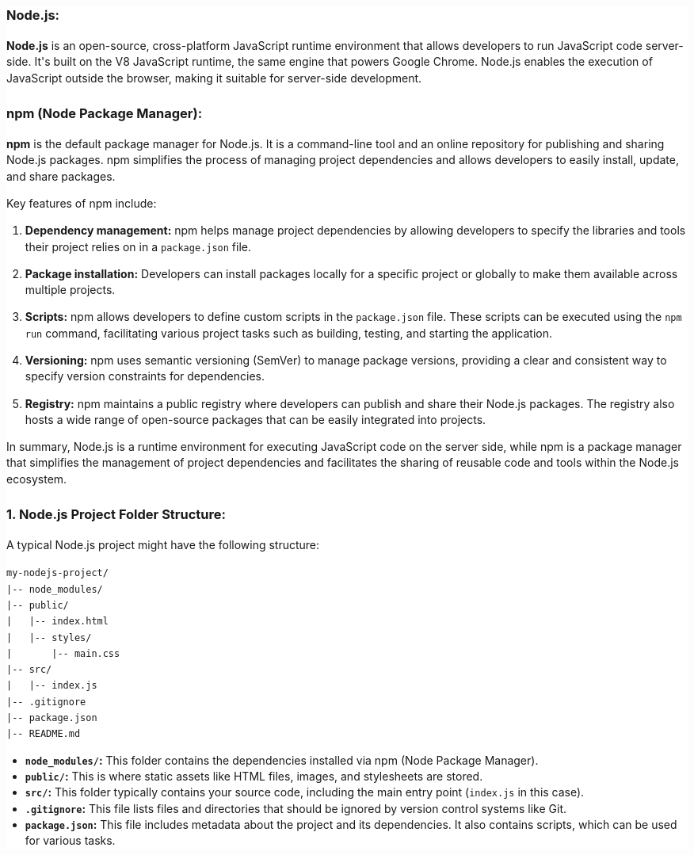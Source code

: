 ### Node.js:

**Node.js** is an open-source, cross-platform JavaScript runtime environment that allows developers to run JavaScript code server-side. It's built on the V8 JavaScript runtime, the same engine that powers Google Chrome. Node.js enables the execution of JavaScript outside the browser, making it suitable for server-side development.


### npm (Node Package Manager):

**npm** is the default package manager for Node.js. It is a command-line tool and an online repository for publishing and sharing Node.js packages. npm simplifies the process of managing project dependencies and allows developers to easily install, update, and share packages.

Key features of npm include:

1. **Dependency management:** npm helps manage project dependencies by allowing developers to specify the libraries and tools their project relies on in a `package.json` file.

2. **Package installation:** Developers can install packages locally for a specific project or globally to make them available across multiple projects.

3. **Scripts:** npm allows developers to define custom scripts in the `package.json` file. These scripts can be executed using the `npm run` command, facilitating various project tasks such as building, testing, and starting the application.

4. **Versioning:** npm uses semantic versioning (SemVer) to manage package versions, providing a clear and consistent way to specify version constraints for dependencies.

5. **Registry:** npm maintains a public registry where developers can publish and share their Node.js packages. The registry also hosts a wide range of open-source packages that can be easily integrated into projects.

In summary, Node.js is a runtime environment for executing JavaScript code on the server side, while npm is a package manager that simplifies the management of project dependencies and facilitates the sharing of reusable code and tools within the Node.js ecosystem.

### 1. Node.js Project Folder Structure:

A typical Node.js project might have the following structure:

```
my-nodejs-project/
|-- node_modules/
|-- public/
|   |-- index.html
|   |-- styles/
|       |-- main.css
|-- src/
|   |-- index.js
|-- .gitignore
|-- package.json
|-- README.md
```

- **`node_modules/`:** This folder contains the dependencies installed via npm (Node Package Manager).
- **`public/`:** This is where static assets like HTML files, images, and stylesheets are stored.
- **`src/`:** This folder typically contains your source code, including the main entry point (`index.js` in this case).
- **`.gitignore`:** This file lists files and directories that should be ignored by version control systems like Git.
- **`package.json`:** This file includes metadata about the project and its dependencies. It also contains scripts, which can be used for various tasks.
